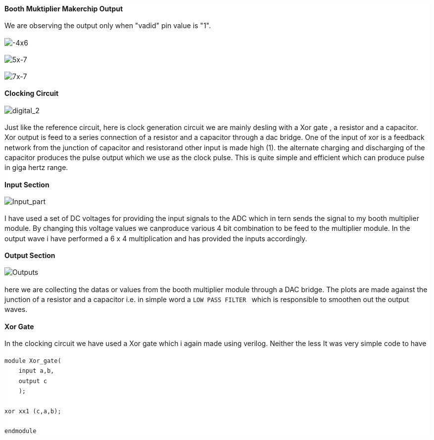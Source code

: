__Booth Muktiplier Makerchip Output__

We are observing the output only when "vadid" pin value is "1".

![-4x6](https://user-images.githubusercontent.com/55652905/194478649-dfa50928-6bfc-4cab-bf50-6629c26c4b73.JPG)

![5x-7](https://user-images.githubusercontent.com/55652905/194478681-b5e855bc-0c92-446f-98e0-f0f137440b5d.JPG)

![7x-7](https://user-images.githubusercontent.com/55652905/194478713-18d2a3d8-0461-4d9b-8d28-6292da80334a.JPG)


__Clocking Circuit__


![digital_2](https://user-images.githubusercontent.com/55652905/194481637-c0798360-5bc0-4b8c-bd51-04c34a2b42b7.JPG)


Just like the reference circuit, here is clock generation circuit we are mainly desling with a Xor gate , a resistor and a capacitor. Xor output is feed to a series connection of a resistor and a capacitor through a dac bridge. One of the input of xor is a feedback network from the junction of capacitor and resistorand other input is made high (1). the alternate charging and discharging of the capacitor produces the pulse output which we use as the clock pulse. This is quite simple and efficient which can produce pulse in giga hertz range.

__Input Section__


![Input_part](https://user-images.githubusercontent.com/55652905/194482254-703641f1-de3d-4446-a9a3-801209c350cb.JPG)

I have used a set of DC voltages for providing the input signals to the ADC which in tern sends the signal to my booth multiplier module. By changing this voltage values we canproduce various 4 bit combination to be feed to the multiplier module. In the output wave i have performed a 6 x 4 multiplication and has provided the inputs accordingly.

__Output Section__

![Outputs](https://user-images.githubusercontent.com/55652905/194482708-e8c92380-0fd3-4ebf-9383-4046175158e5.JPG)


here we are collecting the datas or values from the booth multiplier module through a DAC bridge. The plots are made against the junction of a resistor and a capacitor i.e. in simple word a ```LOW PASS FILTER ``` which is responsible to smoothen out the output waves.

__Xor Gate__

In the clocking circuit we have used a Xor gate which i again made using verilog. Neither the less It was very simple code to have

```
module Xor_gate(
	input a,b,
	output c
	);

xor xx1 (c,a,b);

endmodule

```
